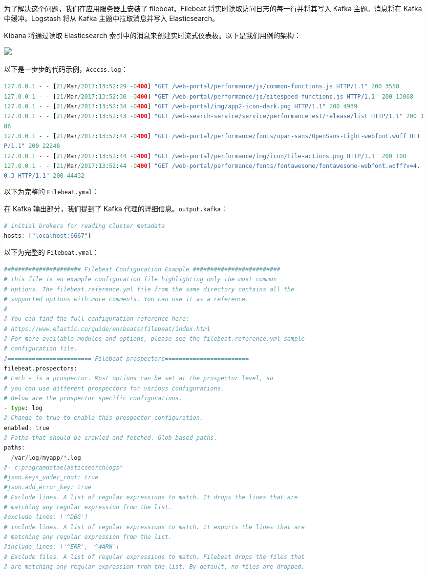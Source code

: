 为了解决这个问题，我们在应用服务器上安装了 filebeat。Filebeat 将实时读取访问日志的每一行并将其写入 Kafka 主题。消息将在 Kafka 中缓冲。Logstash 将从 Kafka 主题中拉取消息并写入 Elasticsearch。

Kibana 将通过读取 Elasticsearch 索引中的消息来创建实时流式仪表板。以下是我们用例的架构：

**![](img/70bfafda-6da2-425d-bcbd-39bfe676906d.png)**

以下是一步步的代码示例，`Acccss.log`：

```py
127.0.0.1 - - [21/Mar/2017:13:52:29 -0400] "GET /web-portal/performance/js/common-functions.js HTTP/1.1" 200 3558
127.0.0.1 - - [21/Mar/2017:13:52:30 -0400] "GET /web-portal/performance/js/sitespeed-functions.js HTTP/1.1" 200 13068
127.0.0.1 - - [21/Mar/2017:13:52:34 -0400] "GET /web-portal/img/app2-icon-dark.png HTTP/1.1" 200 4939
127.0.0.1 - - [21/Mar/2017:13:52:43 -0400] "GET /web-search-service/service/performanceTest/release/list HTTP/1.1" 200 186
127.0.0.1 - - [21/Mar/2017:13:52:44 -0400] "GET /web-portal/performance/fonts/opan-sans/OpenSans-Light-webfont.woff HTTP/1.1" 200 22248
127.0.0.1 - - [21/Mar/2017:13:52:44 -0400] "GET /web-portal/performance/img/icon/tile-actions.png HTTP/1.1" 200 100
127.0.0.1 - - [21/Mar/2017:13:52:44 -0400] "GET /web-portal/performance/fonts/fontawesome/fontawesome-webfont.woff?v=4.0.3 HTTP/1.1" 200 44432
```

以下为完整的 `Filebeat.ymal`：

在 Kafka 输出部分，我们提到了 Kafka 代理的详细信息。`output.kafka`：

```py
# initial brokers for reading cluster metadata
hosts: ["localhost:6667"]
```

以下为完整的 `Filebeat.ymal`：

```py
###################### Filebeat Configuration Example #########################
# This file is an example configuration file highlighting only the most common
# options. The filebeat.reference.yml file from the same directory contains all the
# supported options with more comments. You can use it as a reference.
#
# You can find the full configuration reference here:
# https://www.elastic.co/guide/en/beats/filebeat/index.html
# For more available modules and options, please see the filebeat.reference.yml sample
# configuration file.
#======================== Filebeat prospectors========================
filebeat.prospectors:
# Each - is a prospector. Most options can be set at the prospector level, so
# you can use different prospectors for various configurations.
# Below are the prospector specific configurations.
- type: log
# Change to true to enable this prospector configuration.
enabled: true
# Paths that should be crawled and fetched. Glob based paths.
paths:
- /var/log/myapp/*.log
#- c:programdataelasticsearchlogs*
#json.keys_under_root: true
#json.add_error_key: true
# Exclude lines. A list of regular expressions to match. It drops the lines that are
# matching any regular expression from the list.
#exclude_lines: ['^DBG']
# Include lines. A list of regular expressions to match. It exports the lines that are
# matching any regular expression from the list.
#include_lines: ['^ERR', '^WARN']
# Exclude files. A list of regular expressions to match. Filebeat drops the files that
# are matching any regular expression from the list. By default, no files are dropped.
```